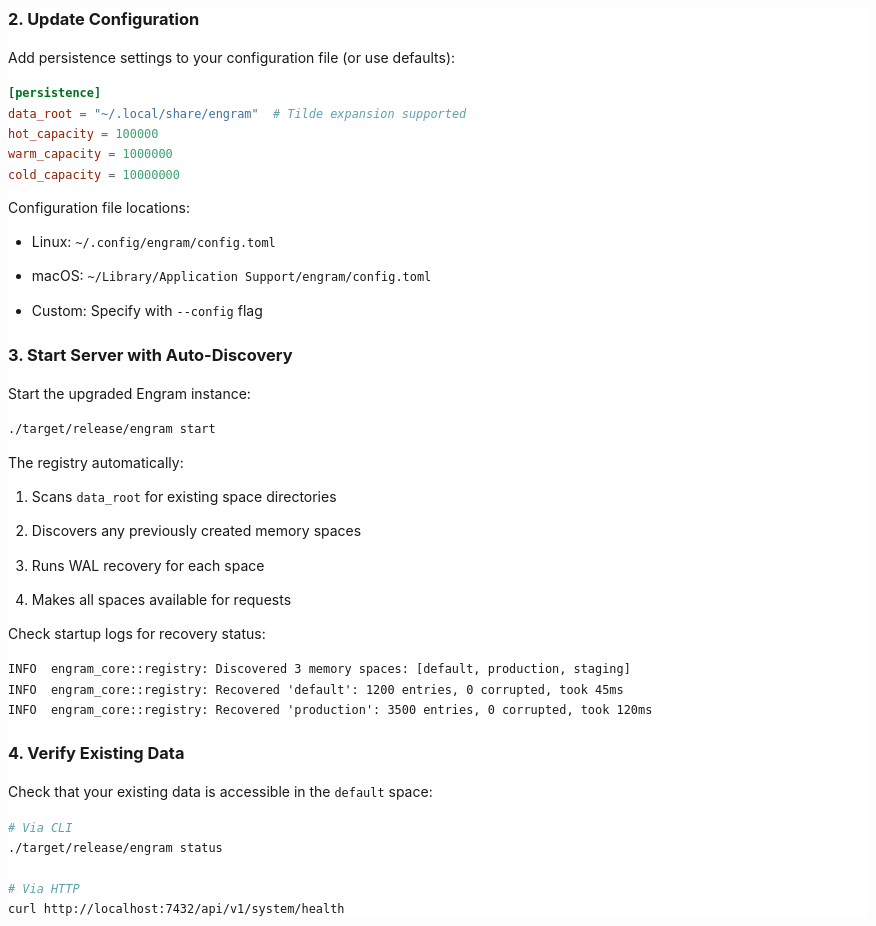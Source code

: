 ### 2. Update Configuration

Add persistence settings to your configuration file (or use defaults):

```toml
[persistence]
data_root = "~/.local/share/engram"  # Tilde expansion supported
hot_capacity = 100000
warm_capacity = 1000000
cold_capacity = 10000000

```

Configuration file locations:

- Linux: `~/.config/engram/config.toml`

- macOS: `~/Library/Application Support/engram/config.toml`

- Custom: Specify with `--config` flag

### 3. Start Server with Auto-Discovery

Start the upgraded Engram instance:

```bash
./target/release/engram start

```

The registry automatically:

1. Scans `data_root` for existing space directories

2. Discovers any previously created memory spaces

3. Runs WAL recovery for each space

4. Makes all spaces available for requests

Check startup logs for recovery status:

```
INFO  engram_core::registry: Discovered 3 memory spaces: [default, production, staging]
INFO  engram_core::registry: Recovered 'default': 1200 entries, 0 corrupted, took 45ms
INFO  engram_core::registry: Recovered 'production': 3500 entries, 0 corrupted, took 120ms

```

### 4. Verify Existing Data

Check that your existing data is accessible in the `default` space:

```bash
# Via CLI
./target/release/engram status

# Via HTTP
curl http://localhost:7432/api/v1/system/health

```
